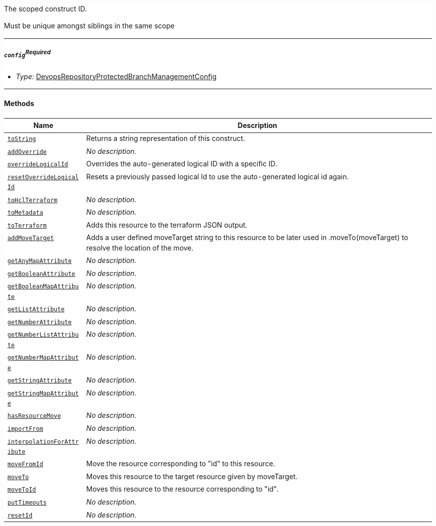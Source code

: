 The scoped construct ID.

Must be unique amongst siblings in the same scope

---

##### `config`<sup>Required</sup> <a name="config" id="rhizo-co-terraform-provider-oci.devopsRepositoryProtectedBranchManagement.DevopsRepositoryProtectedBranchManagement.Initializer.parameter.config"></a>

- *Type:* <a href="#rhizo-co-terraform-provider-oci.devopsRepositoryProtectedBranchManagement.DevopsRepositoryProtectedBranchManagementConfig">DevopsRepositoryProtectedBranchManagementConfig</a>

---

#### Methods <a name="Methods" id="Methods"></a>

| **Name** | **Description** |
| --- | --- |
| <code><a href="#rhizo-co-terraform-provider-oci.devopsRepositoryProtectedBranchManagement.DevopsRepositoryProtectedBranchManagement.toString">toString</a></code> | Returns a string representation of this construct. |
| <code><a href="#rhizo-co-terraform-provider-oci.devopsRepositoryProtectedBranchManagement.DevopsRepositoryProtectedBranchManagement.addOverride">addOverride</a></code> | *No description.* |
| <code><a href="#rhizo-co-terraform-provider-oci.devopsRepositoryProtectedBranchManagement.DevopsRepositoryProtectedBranchManagement.overrideLogicalId">overrideLogicalId</a></code> | Overrides the auto-generated logical ID with a specific ID. |
| <code><a href="#rhizo-co-terraform-provider-oci.devopsRepositoryProtectedBranchManagement.DevopsRepositoryProtectedBranchManagement.resetOverrideLogicalId">resetOverrideLogicalId</a></code> | Resets a previously passed logical Id to use the auto-generated logical id again. |
| <code><a href="#rhizo-co-terraform-provider-oci.devopsRepositoryProtectedBranchManagement.DevopsRepositoryProtectedBranchManagement.toHclTerraform">toHclTerraform</a></code> | *No description.* |
| <code><a href="#rhizo-co-terraform-provider-oci.devopsRepositoryProtectedBranchManagement.DevopsRepositoryProtectedBranchManagement.toMetadata">toMetadata</a></code> | *No description.* |
| <code><a href="#rhizo-co-terraform-provider-oci.devopsRepositoryProtectedBranchManagement.DevopsRepositoryProtectedBranchManagement.toTerraform">toTerraform</a></code> | Adds this resource to the terraform JSON output. |
| <code><a href="#rhizo-co-terraform-provider-oci.devopsRepositoryProtectedBranchManagement.DevopsRepositoryProtectedBranchManagement.addMoveTarget">addMoveTarget</a></code> | Adds a user defined moveTarget string to this resource to be later used in .moveTo(moveTarget) to resolve the location of the move. |
| <code><a href="#rhizo-co-terraform-provider-oci.devopsRepositoryProtectedBranchManagement.DevopsRepositoryProtectedBranchManagement.getAnyMapAttribute">getAnyMapAttribute</a></code> | *No description.* |
| <code><a href="#rhizo-co-terraform-provider-oci.devopsRepositoryProtectedBranchManagement.DevopsRepositoryProtectedBranchManagement.getBooleanAttribute">getBooleanAttribute</a></code> | *No description.* |
| <code><a href="#rhizo-co-terraform-provider-oci.devopsRepositoryProtectedBranchManagement.DevopsRepositoryProtectedBranchManagement.getBooleanMapAttribute">getBooleanMapAttribute</a></code> | *No description.* |
| <code><a href="#rhizo-co-terraform-provider-oci.devopsRepositoryProtectedBranchManagement.DevopsRepositoryProtectedBranchManagement.getListAttribute">getListAttribute</a></code> | *No description.* |
| <code><a href="#rhizo-co-terraform-provider-oci.devopsRepositoryProtectedBranchManagement.DevopsRepositoryProtectedBranchManagement.getNumberAttribute">getNumberAttribute</a></code> | *No description.* |
| <code><a href="#rhizo-co-terraform-provider-oci.devopsRepositoryProtectedBranchManagement.DevopsRepositoryProtectedBranchManagement.getNumberListAttribute">getNumberListAttribute</a></code> | *No description.* |
| <code><a href="#rhizo-co-terraform-provider-oci.devopsRepositoryProtectedBranchManagement.DevopsRepositoryProtectedBranchManagement.getNumberMapAttribute">getNumberMapAttribute</a></code> | *No description.* |
| <code><a href="#rhizo-co-terraform-provider-oci.devopsRepositoryProtectedBranchManagement.DevopsRepositoryProtectedBranchManagement.getStringAttribute">getStringAttribute</a></code> | *No description.* |
| <code><a href="#rhizo-co-terraform-provider-oci.devopsRepositoryProtectedBranchManagement.DevopsRepositoryProtectedBranchManagement.getStringMapAttribute">getStringMapAttribute</a></code> | *No description.* |
| <code><a href="#rhizo-co-terraform-provider-oci.devopsRepositoryProtectedBranchManagement.DevopsRepositoryProtectedBranchManagement.hasResourceMove">hasResourceMove</a></code> | *No description.* |
| <code><a href="#rhizo-co-terraform-provider-oci.devopsRepositoryProtectedBranchManagement.DevopsRepositoryProtectedBranchManagement.importFrom">importFrom</a></code> | *No description.* |
| <code><a href="#rhizo-co-terraform-provider-oci.devopsRepositoryProtectedBranchManagement.DevopsRepositoryProtectedBranchManagement.interpolationForAttribute">interpolationForAttribute</a></code> | *No description.* |
| <code><a href="#rhizo-co-terraform-provider-oci.devopsRepositoryProtectedBranchManagement.DevopsRepositoryProtectedBranchManagement.moveFromId">moveFromId</a></code> | Move the resource corresponding to "id" to this resource. |
| <code><a href="#rhizo-co-terraform-provider-oci.devopsRepositoryProtectedBranchManagement.DevopsRepositoryProtectedBranchManagement.moveTo">moveTo</a></code> | Moves this resource to the target resource given by moveTarget. |
| <code><a href="#rhizo-co-terraform-provider-oci.devopsRepositoryProtectedBranchManagement.DevopsRepositoryProtectedBranchManagement.moveToId">moveToId</a></code> | Moves this resource to the resource corresponding to "id". |
| <code><a href="#rhizo-co-terraform-provider-oci.devopsRepositoryProtectedBranchManagement.DevopsRepositoryProtectedBranchManagement.putTimeouts">putTimeouts</a></code> | *No description.* |
| <code><a href="#rhizo-co-terraform-provider-oci.devopsRepositoryProtectedBranchManagement.DevopsRepositoryProtectedBranchManagement.resetId">resetId</a></code> | *No description.* |